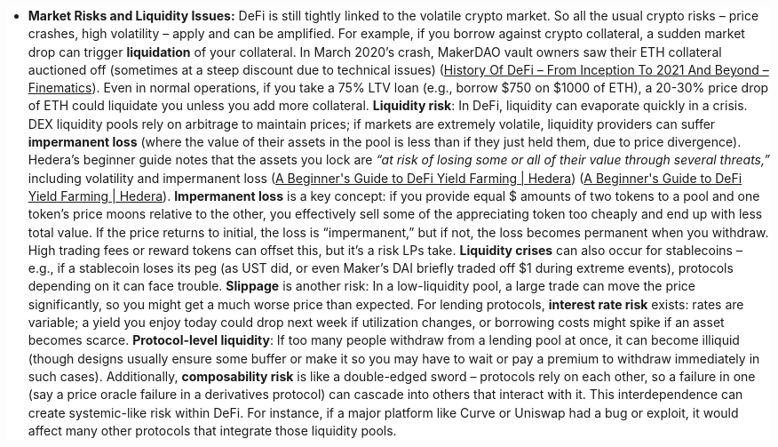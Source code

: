- **Market Risks and Liquidity Issues:** DeFi is still tightly linked to the volatile crypto market. So all the usual crypto risks – price crashes, high volatility – apply and can be amplified. For example, if you borrow against crypto collateral, a sudden market drop can trigger **liquidation** of your collateral. In March 2020’s crash, MakerDAO vault owners saw their ETH collateral auctioned off (sometimes at a steep discount due to technical issues) ([History Of DeFi – From Inception To 2021 And Beyond – Finematics](https://finematics.com/history-of-defi-explained/#:~:text=One%20of%20the%20most%20affected,auctioning%20additional%20Maker%E2%80%99s%20MKR%20tokens)). Even in normal operations, if you take a 75% LTV loan (e.g., borrow $750 on $1000 of ETH), a 20-30% price drop of ETH could liquidate you unless you add more collateral. **Liquidity risk**: In DeFi, liquidity can evaporate quickly in a crisis. DEX liquidity pools rely on arbitrage to maintain prices; if markets are extremely volatile, liquidity providers can suffer **impermanent loss** (where the value of their assets in the pool is less than if they just held them, due to price divergence). Hedera’s beginner guide notes that the assets you lock are *“at risk of losing some or all of their value through several threats,”* including volatility and impermanent loss ([A Beginner's Guide to DeFi Yield Farming | Hedera](https://hedera.com/learning/decentralized-finance/defi-yield-farming#:~:text=interest%20with%20rates%20from%20a,digits)) ([A Beginner's Guide to DeFi Yield Farming | Hedera](https://hedera.com/learning/decentralized-finance/defi-yield-farming#:~:text=Volatility)). **Impermanent loss** is a key concept: if you provide equal $ amounts of two tokens to a pool and one token’s price moons relative to the other, you effectively sell some of the appreciating token too cheaply and end up with less total value. If the price returns to initial, the loss is “impermanent,” but if not, the loss becomes permanent when you withdraw. High trading fees or reward tokens can offset this, but it’s a risk LPs take. **Liquidity crises** can also occur for stablecoins – e.g., if a stablecoin loses its peg (as UST did, or even Maker’s DAI briefly traded off $1 during extreme events), protocols depending on it can face trouble. **Slippage** is another risk: In a low-liquidity pool, a large trade can move the price significantly, so you might get a much worse price than expected. For lending protocols, **interest rate risk** exists: rates are variable; a yield you enjoy today could drop next week if utilization changes, or borrowing costs might spike if an asset becomes scarce. **Protocol-level liquidity**: If too many people withdraw from a lending pool at once, it can become illiquid (though designs usually ensure some buffer or make it so you may have to wait or pay a premium to withdraw immediately in such cases). Additionally, **composability risk** is like a double-edged sword – protocols rely on each other, so a failure in one (say a price oracle failure in a derivatives protocol) can cascade into others that interact with it. This interdependence can create systemic-like risk within DeFi. For instance, if a major platform like Curve or Uniswap had a bug or exploit, it would affect many other protocols that integrate those liquidity pools. 
